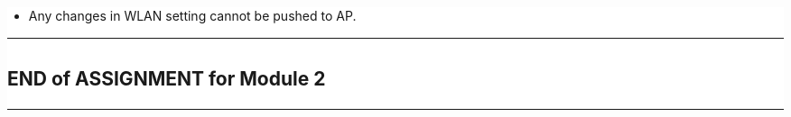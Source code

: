  - Any changes in WLAN setting cannot be pushed to AP.

---
END of ASSIGNMENT for Module 2
---
---


